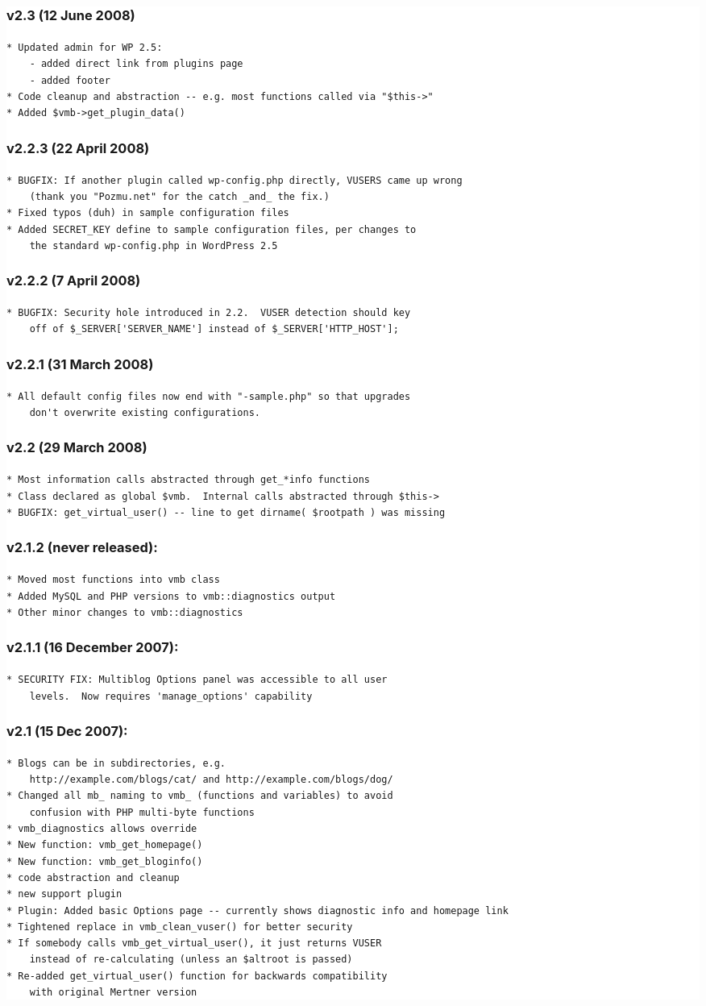 ###    v2.3 (12 June 2008)
    * Updated admin for WP 2.5:
    	- added direct link from plugins page
    	- added footer
    * Code cleanup and abstraction -- e.g. most functions called via "$this->"
    * Added $vmb->get_plugin_data()

###    v2.2.3 (22 April 2008)
    * BUGFIX: If another plugin called wp-config.php directly, VUSERS came up wrong 
        (thank you "Pozmu.net" for the catch _and_ the fix.)
    * Fixed typos (duh) in sample configuration files
    * Added SECRET_KEY define to sample configuration files, per changes to 
        the standard wp-config.php in WordPress 2.5

###    v2.2.2 (7 April 2008)
    * BUGFIX: Security hole introduced in 2.2.  VUSER detection should key 
        off of $_SERVER['SERVER_NAME'] instead of $_SERVER['HTTP_HOST'];

###    v2.2.1 (31 March 2008)
    * All default config files now end with "-sample.php" so that upgrades 
        don't overwrite existing configurations.

###    v2.2 (29 March 2008) 
    * Most information calls abstracted through get_*info functions
    * Class declared as global $vmb.  Internal calls abstracted through $this->
    * BUGFIX: get_virtual_user() -- line to get dirname( $rootpath ) was missing

###    v2.1.2 (never released):
    * Moved most functions into vmb class
    * Added MySQL and PHP versions to vmb::diagnostics output
    * Other minor changes to vmb::diagnostics

###    v2.1.1 (16 December 2007):
    * SECURITY FIX: Multiblog Options panel was accessible to all user 
        levels.  Now requires 'manage_options' capability

###    v2.1 (15 Dec 2007):
    * Blogs can be in subdirectories, e.g. 
    	http://example.com/blogs/cat/ and http://example.com/blogs/dog/
    * Changed all mb_ naming to vmb_ (functions and variables) to avoid 
    	confusion with PHP multi-byte functions
    * vmb_diagnostics allows override
    * New function: vmb_get_homepage()
    * New function: vmb_get_bloginfo()
    * code abstraction and cleanup
    * new support plugin
    * Plugin: Added basic Options page -- currently shows diagnostic info and homepage link
    * Tightened replace in vmb_clean_vuser() for better security
    * If somebody calls vmb_get_virtual_user(), it just returns VUSER 
    	instead of re-calculating (unless an $altroot is passed)
    * Re-added get_virtual_user() function for backwards compatibility 
    	with original Mertner version
